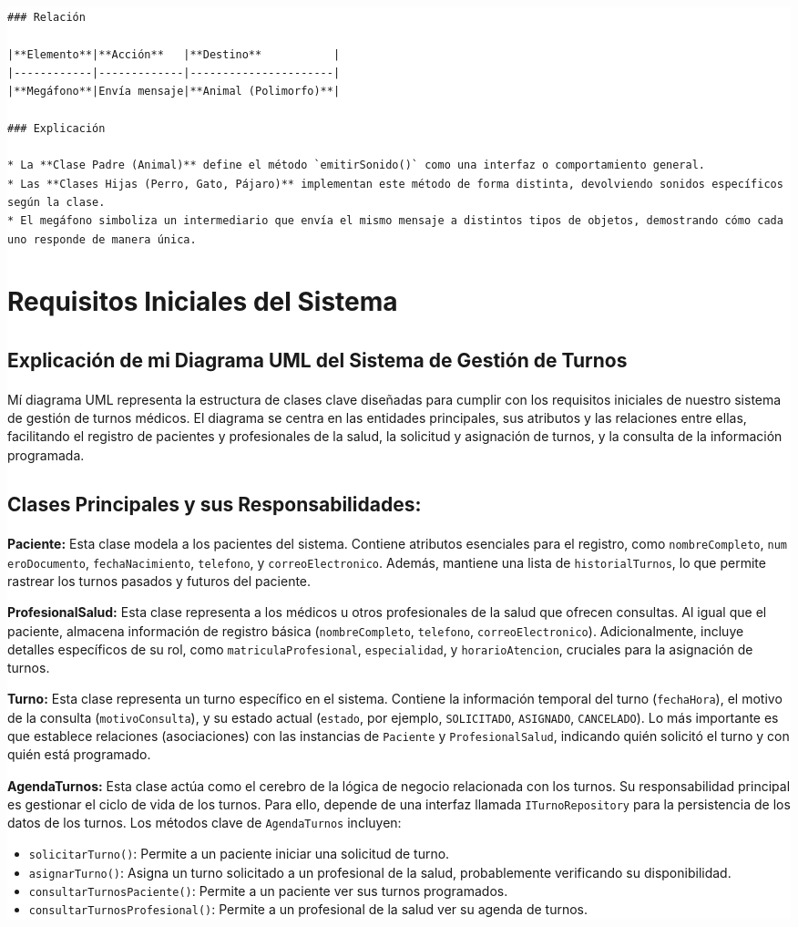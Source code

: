     ### Relación

    |**Elemento**|**Acción**   |**Destino**           |
    |------------|-------------|----------------------|
    |**Megáfono**|Envía mensaje|**Animal (Polimorfo)**|

    ### Explicación

    * La **Clase Padre (Animal)** define el método `emitirSonido()` como una interfaz o comportamiento general.
    * Las **Clases Hijas (Perro, Gato, Pájaro)** implementan este método de forma distinta, devolviendo sonidos específicos según la clase.
    * El megáfono simboliza un intermediario que envía el mismo mensaje a distintos tipos de objetos, demostrando cómo cada uno responde de manera única.

# Requisitos Iniciales del Sistema

## Explicación de mi Diagrama UML del Sistema de Gestión de Turnos

Mí diagrama UML representa la estructura de clases clave diseñadas para cumplir con los requisitos iniciales de nuestro sistema de gestión de turnos médicos. El diagrama se centra en las entidades principales, sus atributos y las relaciones entre ellas, facilitando el registro de pacientes y profesionales de la salud, la solicitud y asignación de turnos, y la consulta de la información programada.

## Clases Principales y sus Responsabilidades:

**Paciente:** Esta clase modela a los pacientes del sistema. Contiene atributos esenciales para el registro, como `nombreCompleto`, `numeroDocumento`, `fechaNacimiento`, `telefono`, y `correoElectronico`. Además, mantiene una lista de `historialTurnos`, lo que permite rastrear los turnos pasados y futuros del paciente.

**ProfesionalSalud:** Esta clase representa a los médicos u otros profesionales de la salud que ofrecen consultas. Al igual que el paciente, almacena información de registro básica (`nombreCompleto`, `telefono`, `correoElectronico`). Adicionalmente, incluye detalles específicos de su rol, como `matriculaProfesional`, `especialidad`, y `horarioAtencion`, cruciales para la asignación de turnos.

**Turno:** Esta clase representa un turno específico en el sistema. Contiene la información temporal del turno (`fechaHora`), el motivo de la consulta (`motivoConsulta`), y su estado actual (`estado`, por ejemplo, `SOLICITADO`, `ASIGNADO`, `CANCELADO`). Lo más importante es que establece relaciones (asociaciones) con las instancias de `Paciente` y `ProfesionalSalud`, indicando quién solicitó el turno y con quién está programado.

**AgendaTurnos:** Esta clase actúa como el cerebro de la lógica de negocio relacionada con los turnos. Su responsabilidad principal es gestionar el ciclo de vida de los turnos. Para ello, depende de una interfaz llamada `ITurnoRepository` para la persistencia de los datos de los turnos. Los métodos clave de `AgendaTurnos` incluyen:

* `solicitarTurno()`: Permite a un paciente iniciar una solicitud de turno.
* `asignarTurno()`: Asigna un turno solicitado a un profesional de la salud, probablemente verificando su disponibilidad.
* `consultarTurnosPaciente()`: Permite a un paciente ver sus turnos programados.
* `consultarTurnosProfesional()`: Permite a un profesional de la salud ver su agenda de turnos.
